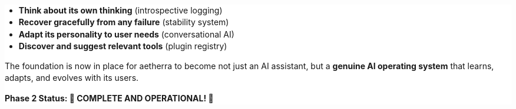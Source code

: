- **Think about its own thinking** (introspective logging)
- **Recover gracefully from any failure** (stability system)
- **Adapt its personality to user needs** (conversational AI)
- **Discover and suggest relevant tools** (plugin registry)

The foundation is now in place for aetherra to become not just an AI assistant, but a **genuine AI operating system** that learns, adapts, and evolves with its users.

**Phase 2 Status: 🎉 COMPLETE AND OPERATIONAL! 🎉**
